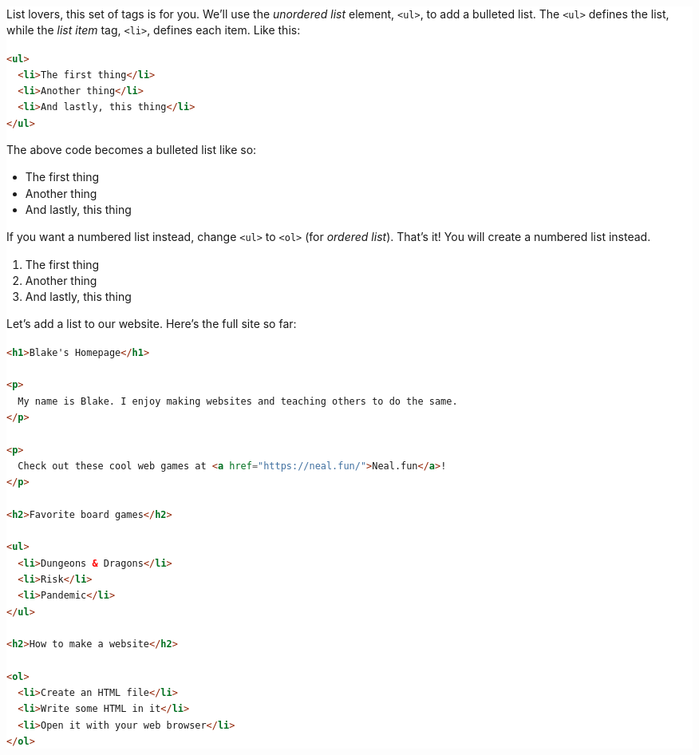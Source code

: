 List lovers, this set of tags is for you. We’ll use the _unordered list_ element, `<ul>`, to add a bulleted list. The `<ul>` defines the list, while the _list item_ tag, `<li>`, defines each item. Like this:

```html
<ul>
  <li>The first thing</li>
  <li>Another thing</li>
  <li>And lastly, this thing</li>
</ul>
```

The above code becomes a bulleted list like so:

- The first thing
- Another thing
- And lastly, this thing

If you want a numbered list instead, change `<ul>` to `<ol>` (for _ordered list_). That’s it! You will create a numbered list instead.

1. The first thing
2. Another thing
3. And lastly, this thing

Let’s add a list to our website. Here’s the full site so far:

```html
<h1>Blake's Homepage</h1>

<p>
  My name is Blake. I enjoy making websites and teaching others to do the same.
</p>

<p>
  Check out these cool web games at <a href="https://neal.fun/">Neal.fun</a>!
</p>

<h2>Favorite board games</h2>

<ul>
  <li>Dungeons & Dragons</li>
  <li>Risk</li>
  <li>Pandemic</li>
</ul>

<h2>How to make a website</h2>

<ol>
  <li>Create an HTML file</li>
  <li>Write some HTML in it</li>
  <li>Open it with your web browser</li>
</ol>
```
